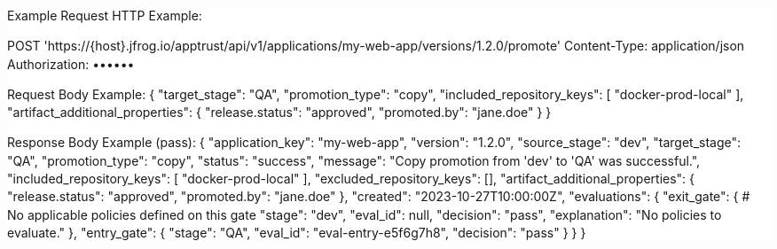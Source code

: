 
Example
Request HTTP Example:

POST 'https://{host}.jfrog.io/apptrust/api/v1/applications/my-web-app/versions/1.2.0/promote'
Content-Type: application/json
Authorization: ••••••

Request Body Example:
{
  "target_stage": "QA",
  "promotion_type": "copy",
  "included_repository_keys": [
    "docker-prod-local"
  ],
  "artifact_additional_properties": {
    "release.status": "approved",
    "promoted.by": "jane.doe"
  }
}

Response Body Example (pass):
{
  "application_key": "my-web-app",
  "version": "1.2.0",
  "source_stage": "dev",
  "target_stage": "QA",
  "promotion_type": "copy",
  "status": "success",
  "message": "Copy promotion from 'dev' to 'QA' was successful.",
  "included_repository_keys": [
    "docker-prod-local"
  ],
  "excluded_repository_keys": [],
  "artifact_additional_properties": {
    "release.status": "approved",
    "promoted.by": "jane.doe"
  },
  "created": "2023-10-27T10:00:00Z",
  "evaluations": {
   "exit_gate": {                            # No applicable policies defined on this gate
      "stage": "dev",
      "eval_id": null,
      "decision": "pass",
      "explanation": "No policies to evaluate."
    },
    "entry_gate": {
      "stage": "QA",
      "eval_id": "eval-entry-e5f6g7h8",
      "decision": "pass"
    }
  }
}
